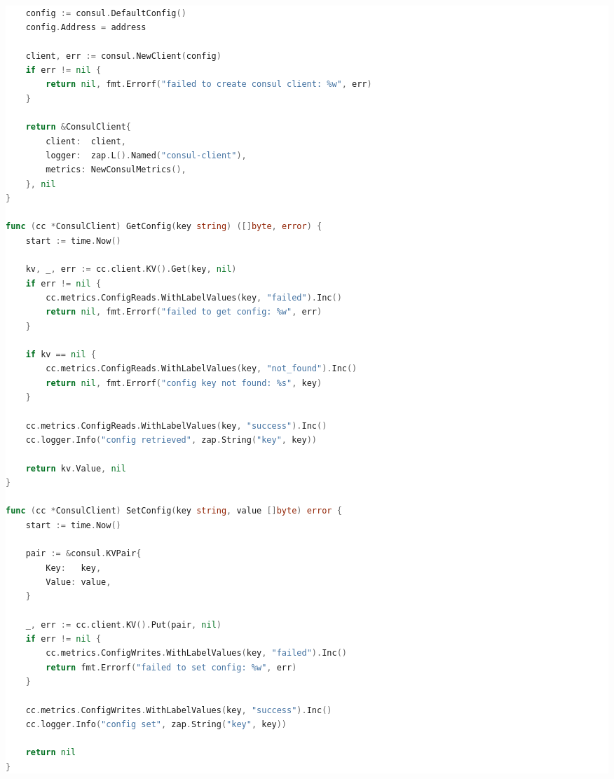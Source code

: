 ```go
    config := consul.DefaultConfig()
    config.Address = address
    
    client, err := consul.NewClient(config)
    if err != nil {
        return nil, fmt.Errorf("failed to create consul client: %w", err)
    }
    
    return &ConsulClient{
        client:  client,
        logger:  zap.L().Named("consul-client"),
        metrics: NewConsulMetrics(),
    }, nil
}

func (cc *ConsulClient) GetConfig(key string) ([]byte, error) {
    start := time.Now()
    
    kv, _, err := cc.client.KV().Get(key, nil)
    if err != nil {
        cc.metrics.ConfigReads.WithLabelValues(key, "failed").Inc()
        return nil, fmt.Errorf("failed to get config: %w", err)
    }
    
    if kv == nil {
        cc.metrics.ConfigReads.WithLabelValues(key, "not_found").Inc()
        return nil, fmt.Errorf("config key not found: %s", key)
    }
    
    cc.metrics.ConfigReads.WithLabelValues(key, "success").Inc()
    cc.logger.Info("config retrieved", zap.String("key", key))
    
    return kv.Value, nil
}

func (cc *ConsulClient) SetConfig(key string, value []byte) error {
    start := time.Now()
    
    pair := &consul.KVPair{
        Key:   key,
        Value: value,
    }
    
    _, err := cc.client.KV().Put(pair, nil)
    if err != nil {
        cc.metrics.ConfigWrites.WithLabelValues(key, "failed").Inc()
        return fmt.Errorf("failed to set config: %w", err)
    }
    
    cc.metrics.ConfigWrites.WithLabelValues(key, "success").Inc()
    cc.logger.Info("config set", zap.String("key", key))
    
    return nil
}
```
